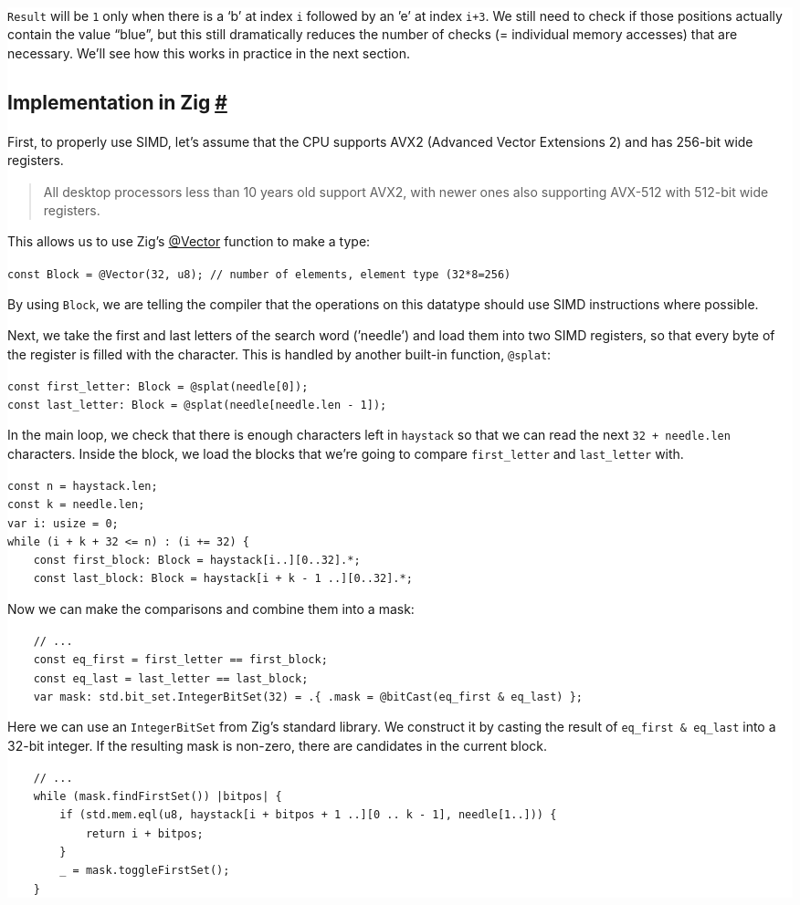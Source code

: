 `Result` will be `1` only when there is a ‘b’ at index `i` followed by an ’e’ at index `i+3`. We still need to check if those positions actually contain the value “blue”, but this still dramatically reduces the number of checks (= individual memory accesses) that are necessary. We’ll see how this works in practice in the next section.

## Implementation in Zig [#](#implementation-in-zig)

First, to properly use SIMD, let’s assume that the CPU supports AVX2 (Advanced Vector Extensions 2) and has 256-bit wide registers.

> All desktop processors less than 10 years old support AVX2, with newer ones also supporting AVX-512 with 512-bit wide registers.

This allows us to use Zig’s [@Vector](https://ziglang.org/documentation/0.14.1/#Vectors) function to make a type:

    const Block = @Vector(32, u8); // number of elements, element type (32*8=256)
    

By using `Block`, we are telling the compiler that the operations on this datatype should use SIMD instructions where possible.

Next, we take the first and last letters of the search word (’needle’) and load them into two SIMD registers, so that every byte of the register is filled with the character. This is handled by another built-in function, `@splat`:

    const first_letter: Block = @splat(needle[0]);
    const last_letter: Block = @splat(needle[needle.len - 1]);
    

In the main loop, we check that there is enough characters left in `haystack` so that we can read the next `32 + needle.len` characters. Inside the block, we load the blocks that we’re going to compare `first_letter` and `last_letter` with.

    const n = haystack.len;
    const k = needle.len;
    var i: usize = 0;
    while (i + k + 32 <= n) : (i += 32) {
        const first_block: Block = haystack[i..][0..32].*;
        const last_block: Block = haystack[i + k - 1 ..][0..32].*;
    

Now we can make the comparisons and combine them into a mask:

    	// ...
        const eq_first = first_letter == first_block;
        const eq_last = last_letter == last_block;
        var mask: std.bit_set.IntegerBitSet(32) = .{ .mask = @bitCast(eq_first & eq_last) };
    

Here we can use an `IntegerBitSet` from Zig’s standard library. We construct it by casting the result of `eq_first & eq_last` into a 32-bit integer. If the resulting mask is non-zero, there are candidates in the current block.

    	// ...
        while (mask.findFirstSet()) |bitpos| {
            if (std.mem.eql(u8, haystack[i + bitpos + 1 ..][0 .. k - 1], needle[1..])) {
                return i + bitpos;
            }
            _ = mask.toggleFirstSet();
        }
    
